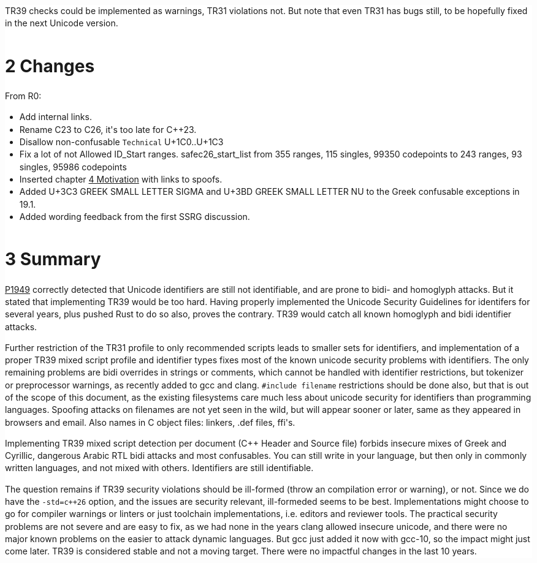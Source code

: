 TR39 checks could be implemented as warnings, TR31 violations not. But note that
even TR31 has bugs still, to be hopefully fixed in the next Unicode version.

2 Changes
=========

From R0:

* Add internal links.
* Rename C23 to C26, it's too late for C++23.
* Disallow non-confusable `Technical` U+1C0..U+1C3
* Fix a lot of not Allowed ID_Start ranges. safec26_start_list
  from 355 ranges, 115 singles, 99350 codepoints
  to 243 ranges, 93 singles, 95986 codepoints
* Inserted chapter [4 Motivation](#motivation) with links to spoofs.
* Added U+3C3 GREEK SMALL LETTER SIGMA and U+3BD GREEK SMALL LETTER NU
  to the Greek confusable exceptions in 19.1.
* Added wording feedback from the first SSRG discussion.

3 Summary
=========

[P1949](http://www.open-std.org/jtc1/sc22/wg21/docs/papers/2021/p1949r7.html)
correctly detected that Unicode identifiers are still not
identifiable, and are prone to bidi- and homoglyph attacks. But it
stated that implementing TR39 would be too hard.  Having properly
implemented the Unicode Security Guidelines for identifers for several
years, plus pushed Rust to do so also, proves the contrary. TR39 would
catch all known homoglyph and bidi identifier attacks.

Further restriction of the TR31 profile to only recommended scripts
leads to smaller sets for identifiers, and implementation of a proper
TR39 mixed script profile and identifier types fixes most of the known
unicode security problems with identifiers. The only remaining
problems are bidi overrides in strings or comments, which cannot be
handled with identifier restrictions, but tokenizer or preprocessor
warnings, as recently added to gcc and clang. `#include filename`
restrictions should be done also, but that is out of the scope of this
document, as the existing filesystems care much less about unicode
security for identifiers than programming languages. Spoofing attacks
on filenames are not yet seen in the wild, but will appear sooner or
later, same as they appeared in browsers and email. Also names in C
object files: linkers, .def files, ffi's.

Implementing TR39 mixed script detection per document (C++ Header and
Source file) forbids insecure mixes of Greek and Cyrillic, dangerous
Arabic RTL bidi attacks and most confusables. You can still write in
your language, but then only in commonly written languages, and not
mixed with others. Identifiers are still identifiable.

The question remains if TR39 security violations should be ill-formed
(throw an compilation error or warning), or not. Since we do have the
`-std=c++26` option, and the issues are security relevant,
ill-formeded seems to be best.  Implementations might choose to go for
compiler warnings or linters or just toolchain implementations, i.e.
editors and reviewer tools.
The practical security problems are not severe and are easy to fix, as
we had none in the years clang allowed insecure unicode, and there were
no major known problems on the easier to attack dynamic languages.
But gcc just added it now with gcc-10, so the impact might just come later.
TR39 is considered stable and not a moving target. There were no impactful
changes in the last 10 years.
